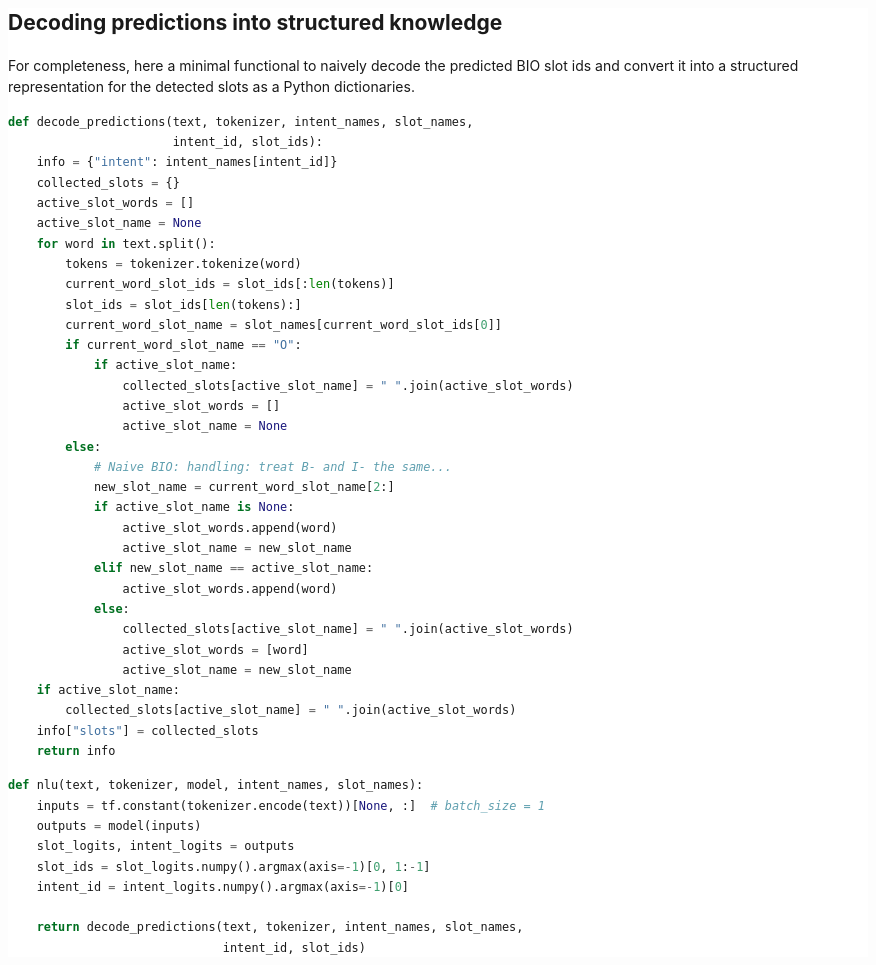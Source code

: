 
## Decoding predictions into structured knowledge

For completeness, here a minimal functional to naively decode the predicted BIO slot ids and convert it into a structured representation for the detected slots as a Python dictionaries.


```python
def decode_predictions(text, tokenizer, intent_names, slot_names,
                       intent_id, slot_ids):
    info = {"intent": intent_names[intent_id]}
    collected_slots = {}
    active_slot_words = []
    active_slot_name = None
    for word in text.split():
        tokens = tokenizer.tokenize(word)
        current_word_slot_ids = slot_ids[:len(tokens)]
        slot_ids = slot_ids[len(tokens):]
        current_word_slot_name = slot_names[current_word_slot_ids[0]]
        if current_word_slot_name == "O":
            if active_slot_name:
                collected_slots[active_slot_name] = " ".join(active_slot_words)
                active_slot_words = []
                active_slot_name = None
        else:
            # Naive BIO: handling: treat B- and I- the same...
            new_slot_name = current_word_slot_name[2:]
            if active_slot_name is None:
                active_slot_words.append(word)
                active_slot_name = new_slot_name
            elif new_slot_name == active_slot_name:
                active_slot_words.append(word)
            else:
                collected_slots[active_slot_name] = " ".join(active_slot_words)
                active_slot_words = [word]
                active_slot_name = new_slot_name
    if active_slot_name:
        collected_slots[active_slot_name] = " ".join(active_slot_words)
    info["slots"] = collected_slots
    return info
```


```python
def nlu(text, tokenizer, model, intent_names, slot_names):
    inputs = tf.constant(tokenizer.encode(text))[None, :]  # batch_size = 1
    outputs = model(inputs)
    slot_logits, intent_logits = outputs
    slot_ids = slot_logits.numpy().argmax(axis=-1)[0, 1:-1]
    intent_id = intent_logits.numpy().argmax(axis=-1)[0]

    return decode_predictions(text, tokenizer, intent_names, slot_names,
                              intent_id, slot_ids)
```
